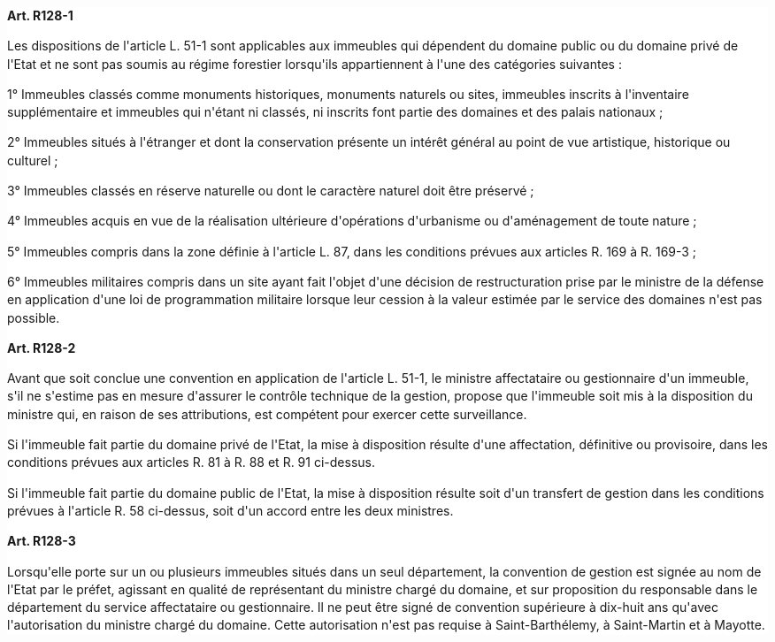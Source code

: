 **Art. R128-1**

Les dispositions de l'article L. 51-1 sont applicables aux immeubles qui dépendent du domaine public ou du domaine privé de l'Etat et ne sont pas soumis au régime forestier lorsqu'ils appartiennent à l'une des catégories suivantes :

1° Immeubles classés comme monuments historiques, monuments naturels ou sites, immeubles inscrits à l'inventaire supplémentaire et immeubles qui n'étant ni classés, ni inscrits font partie des domaines et des palais nationaux ;

2° Immeubles situés à l'étranger et dont la conservation présente un intérêt général au point de vue artistique, historique ou culturel ;

3° Immeubles classés en réserve naturelle ou dont le caractère naturel doit être préservé ;

4° Immeubles acquis en vue de la réalisation ultérieure d'opérations d'urbanisme ou d'aménagement de toute nature ;

5° Immeubles compris dans la zone définie à l'article L. 87, dans les conditions prévues aux articles R. 169 à R. 169-3 ;

6° Immeubles militaires compris dans un site ayant fait l'objet d'une décision de restructuration prise par le ministre de la défense en application d'une loi de programmation militaire lorsque leur cession à la valeur estimée par le service des domaines n'est pas possible.

**Art. R128-2**

Avant que soit conclue une convention en application de l'article L. 51-1, le ministre affectataire ou gestionnaire d'un immeuble, s'il ne s'estime pas en mesure d'assurer le contrôle technique de la gestion, propose que l'immeuble soit mis à la disposition du ministre qui, en raison de ses attributions, est compétent pour exercer cette surveillance.

Si l'immeuble fait partie du domaine privé de l'Etat, la mise à disposition résulte d'une affectation, définitive ou provisoire, dans les conditions prévues aux articles R. 81 à R. 88 et R. 91 ci-dessus.

Si l'immeuble fait partie du domaine public de l'Etat, la mise à disposition résulte soit d'un transfert de gestion dans les conditions prévues à l'article R. 58 ci-dessus, soit d'un accord entre les deux ministres.

**Art. R128-3**

Lorsqu'elle porte sur un ou plusieurs immeubles situés dans un seul département, la convention de gestion est signée au nom de l'Etat par le préfet, agissant en qualité de représentant du ministre chargé du domaine, et sur proposition du responsable dans le département du service affectataire ou gestionnaire. Il ne peut être signé de convention supérieure à dix-huit ans qu'avec l'autorisation du ministre chargé du domaine. Cette autorisation n'est pas requise à Saint-Barthélemy, à Saint-Martin et à Mayotte.

